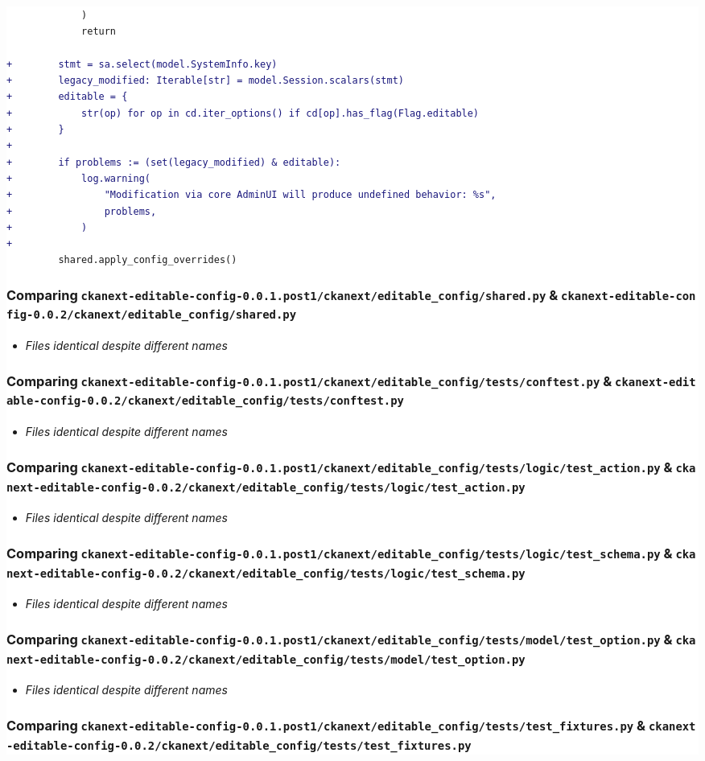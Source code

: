```diff
             )
             return
 
+        stmt = sa.select(model.SystemInfo.key)
+        legacy_modified: Iterable[str] = model.Session.scalars(stmt)
+        editable = {
+            str(op) for op in cd.iter_options() if cd[op].has_flag(Flag.editable)
+        }
+
+        if problems := (set(legacy_modified) & editable):
+            log.warning(
+                "Modification via core AdminUI will produce undefined behavior: %s",
+                problems,
+            )
+
         shared.apply_config_overrides()
```

### Comparing `ckanext-editable-config-0.0.1.post1/ckanext/editable_config/shared.py` & `ckanext-editable-config-0.0.2/ckanext/editable_config/shared.py`

 * *Files identical despite different names*

### Comparing `ckanext-editable-config-0.0.1.post1/ckanext/editable_config/tests/conftest.py` & `ckanext-editable-config-0.0.2/ckanext/editable_config/tests/conftest.py`

 * *Files identical despite different names*

### Comparing `ckanext-editable-config-0.0.1.post1/ckanext/editable_config/tests/logic/test_action.py` & `ckanext-editable-config-0.0.2/ckanext/editable_config/tests/logic/test_action.py`

 * *Files identical despite different names*

### Comparing `ckanext-editable-config-0.0.1.post1/ckanext/editable_config/tests/logic/test_schema.py` & `ckanext-editable-config-0.0.2/ckanext/editable_config/tests/logic/test_schema.py`

 * *Files identical despite different names*

### Comparing `ckanext-editable-config-0.0.1.post1/ckanext/editable_config/tests/model/test_option.py` & `ckanext-editable-config-0.0.2/ckanext/editable_config/tests/model/test_option.py`

 * *Files identical despite different names*

### Comparing `ckanext-editable-config-0.0.1.post1/ckanext/editable_config/tests/test_fixtures.py` & `ckanext-editable-config-0.0.2/ckanext/editable_config/tests/test_fixtures.py`
